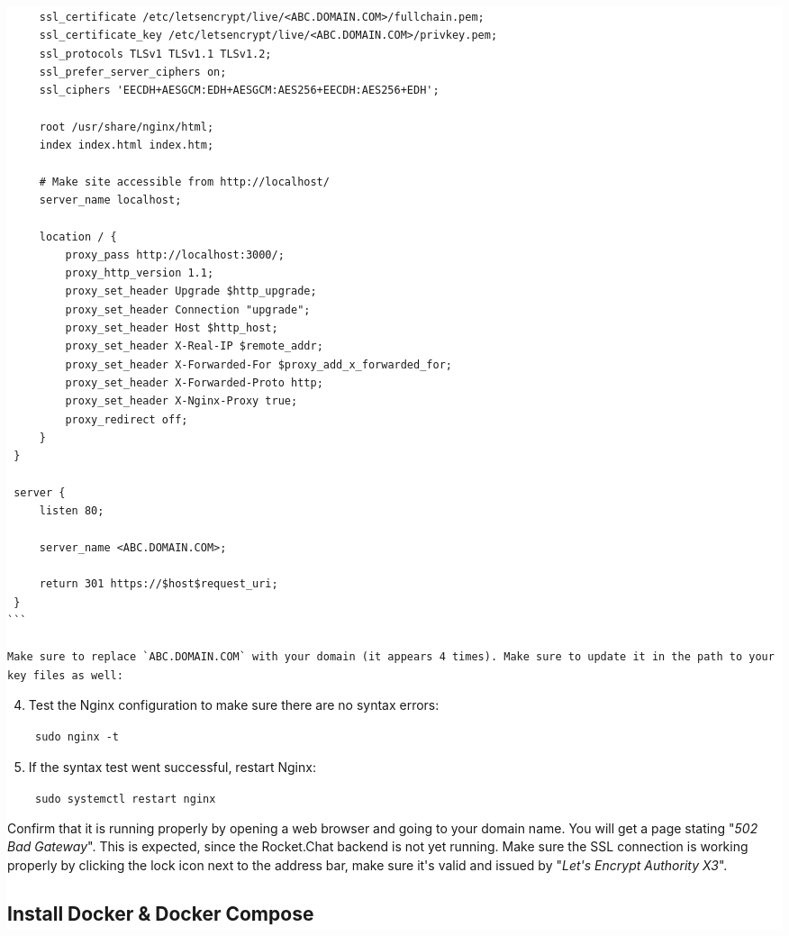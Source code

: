          ssl_certificate /etc/letsencrypt/live/<ABC.DOMAIN.COM>/fullchain.pem;
         ssl_certificate_key /etc/letsencrypt/live/<ABC.DOMAIN.COM>/privkey.pem;
         ssl_protocols TLSv1 TLSv1.1 TLSv1.2;
         ssl_prefer_server_ciphers on;
         ssl_ciphers 'EECDH+AESGCM:EDH+AESGCM:AES256+EECDH:AES256+EDH';

         root /usr/share/nginx/html;
         index index.html index.htm;

         # Make site accessible from http://localhost/
         server_name localhost;

         location / {
             proxy_pass http://localhost:3000/;
             proxy_http_version 1.1;
             proxy_set_header Upgrade $http_upgrade;
             proxy_set_header Connection "upgrade";
             proxy_set_header Host $http_host;
             proxy_set_header X-Real-IP $remote_addr;
             proxy_set_header X-Forwarded-For $proxy_add_x_forwarded_for;
             proxy_set_header X-Forwarded-Proto http;
             proxy_set_header X-Nginx-Proxy true;
             proxy_redirect off;
         }
     }

     server {
         listen 80;

         server_name <ABC.DOMAIN.COM>;

         return 301 https://$host$request_uri;
     }
    ```

    Make sure to replace `ABC.DOMAIN.COM` with your domain (it appears 4 times). Make sure to update it in the path to your key files as well:
4.  Test the Nginx configuration to make sure there are no syntax errors:

    ```
     sudo nginx -t
    ```
5.  If the syntax test went successful, restart Nginx:

    ```
     sudo systemctl restart nginx
    ```

Confirm that it is running properly by opening a web browser and going to your domain name. You will get a page stating "_502 Bad Gateway_". This is expected, since the Rocket.Chat backend is not yet running. Make sure the SSL connection is working properly by clicking the lock icon next to the address bar, make sure it's valid and issued by "_Let's Encrypt Authority X3_".

## Install Docker & Docker Compose
